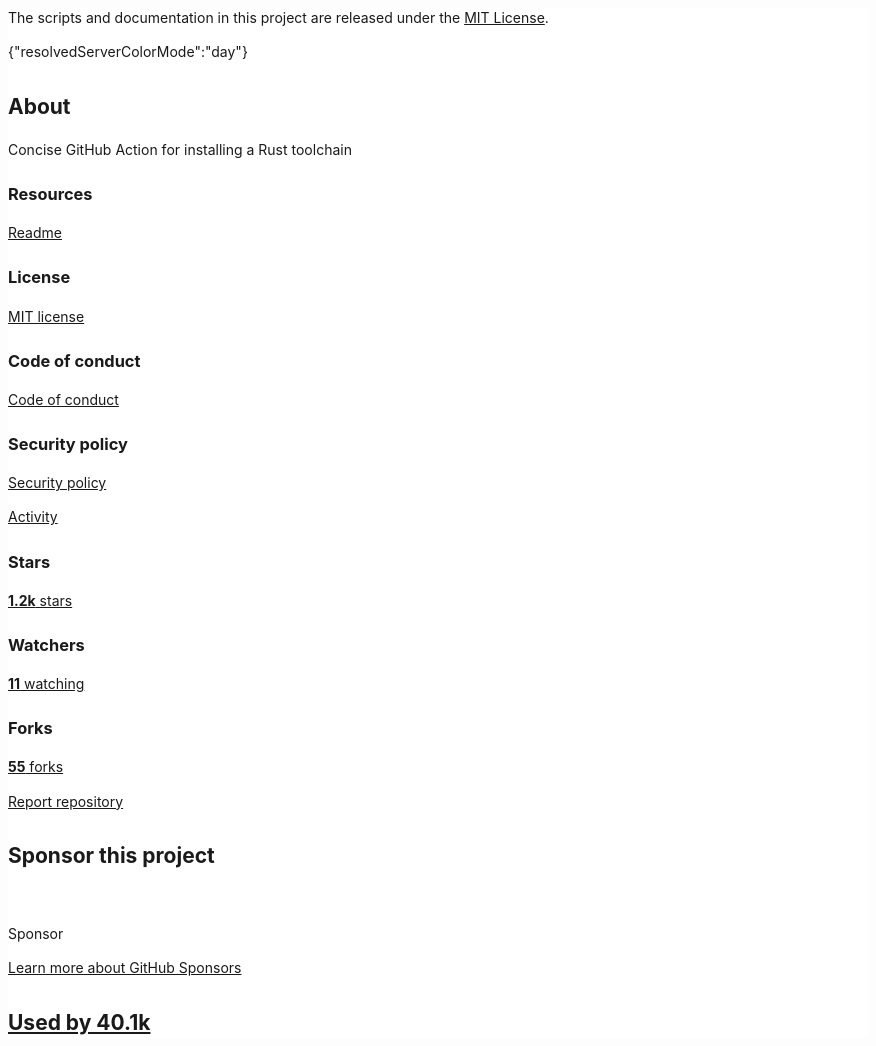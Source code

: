 [](#license)

The scripts and documentation in this project are released under the [MIT License](/dtolnay/rust-toolchain/blob/master/LICENSE).

{"resolvedServerColorMode":"day"}

## About

Concise GitHub Action for installing a Rust toolchain 

### Resources

  [Readme](#readme-ov-file) 

### License

  [MIT license](#MIT-1-ov-file) 

### Code of conduct

  [Code of conduct](#coc-ov-file) 

### Security policy

  [Security policy](#security-ov-file) 

  [Activity](/dtolnay/rust-toolchain/activity)

### Stars

  [**1.2k** stars](/dtolnay/rust-toolchain/stargazers)

### Watchers

  [**11** watching](/dtolnay/rust-toolchain/watchers)

### Forks

  [**55** forks](/dtolnay/rust-toolchain/forks)

 [Report repository](/contact/report-content?content_url=https%3A%2F%2Fgithub.com%2Fdtolnay%2Frust-toolchain&report=dtolnay+%28user%29) 

## Sponsor this project

 

  Sponsor

[Learn more about GitHub Sponsors](/sponsors)

## [Used by 40.1k](/dtolnay/rust-toolchain/network/dependents)
